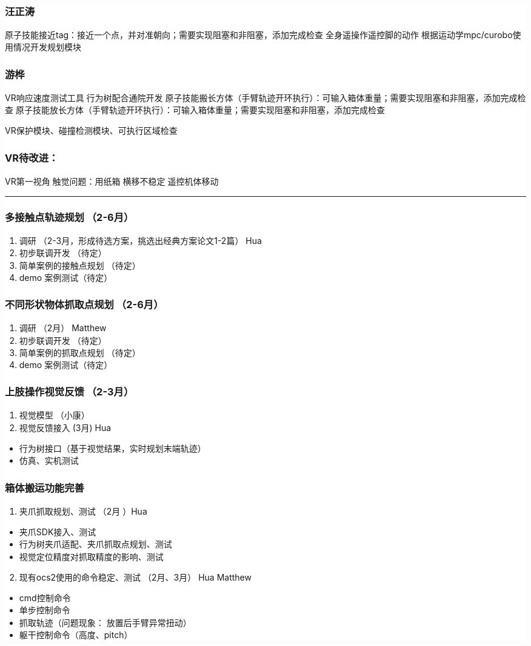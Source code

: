
### 汪正涛
原子技能接近tag：接近一个点，并对准朝向；需要实现阻塞和非阻塞，添加完成检查
全身遥操作遥控脚的动作
根据运动学mpc/curobo使用情况开发规划模块

### 游桦
VR响应速度测试工具
行为树配合通院开发
原子技能搬长方体（手臂轨迹开环执行）：可输入箱体重量；需要实现阻塞和非阻塞，添加完成检查
原子技能放长方体（手臂轨迹开环执行）：可输入箱体重量；需要实现阻塞和非阻塞，添加完成检查

VR保护模块、碰撞检测模块、可执行区域检查



### VR待改进：
VR第一视角
触觉问题：用纸箱
横移不稳定
遥控机体移动




---


### 多接触点轨迹规划 （2-6月）
1. 调研  （2-3月，形成待选方案，挑选出经典方案论文1-2篇） Hua
2. 初步联调开发  （待定）
3. 简单案例的接触点规划 （待定） 
4. demo 案例测试（待定）

### 不同形状物体抓取点规划 （2-6月）   
1. 调研  （2月） Matthew   
2. 初步联调开发  （待定）
3. 简单案例的抓取点规划 （待定） 
4. demo 案例测试（待定）

### 上肢操作视觉反馈 （2-3月）
1. 视觉模型 （小康）
2. 视觉反馈接入 (3月) Hua    
 - 行为树接口（基于视觉结果，实时规划末端轨迹）
 - 仿真、实机测试

### 箱体搬运功能完善
1. 夹爪抓取规划、测试 （2月 ）Hua  
 - 夹爪SDK接入、测试
 - 行为树夹爪适配、夹爪抓取点规划、测试
 - 视觉定位精度对抓取精度的影响、测试 

2. 现有ocs2使用的命令稳定、测试 （2月、3月） Hua Matthew    
 - cmd控制命令
 - 单步控制命令
 - 抓取轨迹（问题现象： 放置后手臂异常扭动）
 - 躯干控制命令（高度、pitch）
   